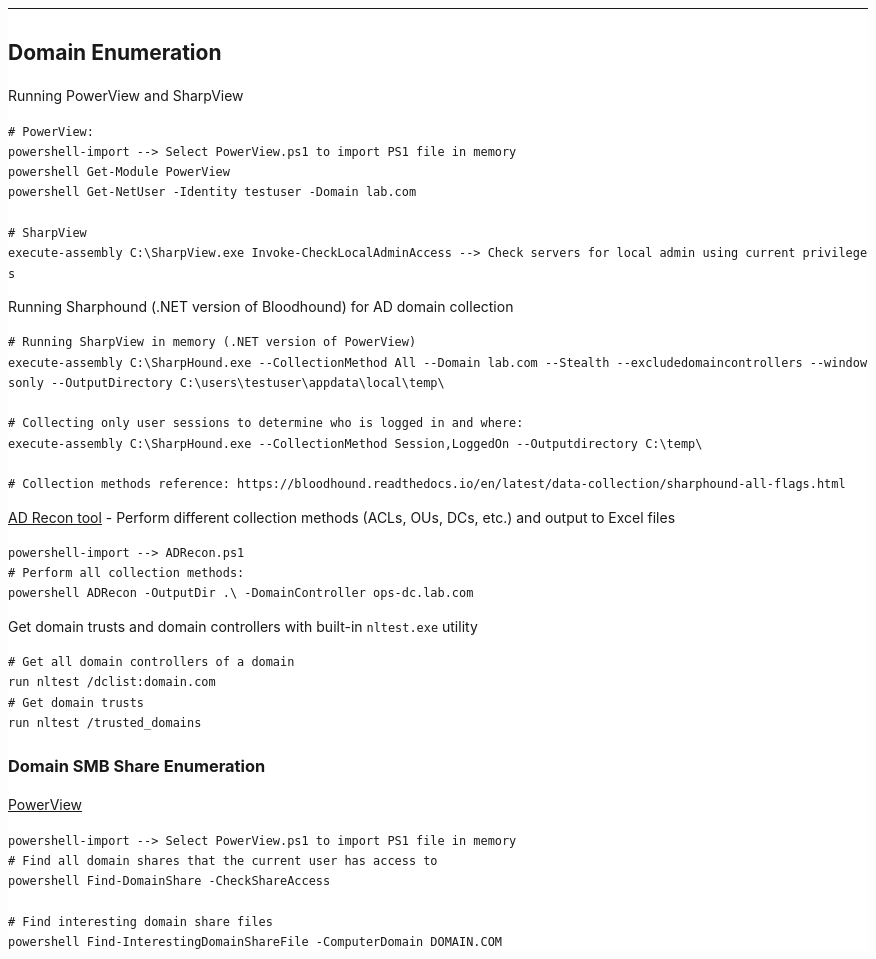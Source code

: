 -----------------------------------------------------------------------------------------
## Domain Enumeration

Running PowerView and SharpView
```
# PowerView:
powershell-import --> Select PowerView.ps1 to import PS1 file in memory
powershell Get-Module PowerView
powershell Get-NetUser -Identity testuser -Domain lab.com

# SharpView
execute-assembly C:\SharpView.exe Invoke-CheckLocalAdminAccess --> Check servers for local admin using current privileges
```

Running Sharphound (.NET version of Bloodhound) for AD domain collection
```
# Running SharpView in memory (.NET version of PowerView)
execute-assembly C:\SharpHound.exe --CollectionMethod All --Domain lab.com --Stealth --excludedomaincontrollers --windowsonly --OutputDirectory C:\users\testuser\appdata\local\temp\

# Collecting only user sessions to determine who is logged in and where:
execute-assembly C:\SharpHound.exe --CollectionMethod Session,LoggedOn --Outputdirectory C:\temp\

# Collection methods reference: https://bloodhound.readthedocs.io/en/latest/data-collection/sharphound-all-flags.html
```

[AD Recon tool](https://github.com/adrecon/ADRecon) - Perform different collection methods (ACLs, OUs, DCs, etc.) and output to Excel files
```
powershell-import --> ADRecon.ps1
# Perform all collection methods:
powershell ADRecon -OutputDir .\ -DomainController ops-dc.lab.com
```

Get domain trusts and domain controllers with built-in `nltest.exe` utility
```
# Get all domain controllers of a domain
run nltest /dclist:domain.com
# Get domain trusts
run nltest /trusted_domains
```

### Domain SMB Share Enumeration <br>
[PowerView](https://powersploit.readthedocs.io/en/latest)
```
powershell-import --> Select PowerView.ps1 to import PS1 file in memory
# Find all domain shares that the current user has access to 
powershell Find-DomainShare -CheckShareAccess

# Find interesting domain share files
powershell Find-InterestingDomainShareFile -ComputerDomain DOMAIN.COM
```
